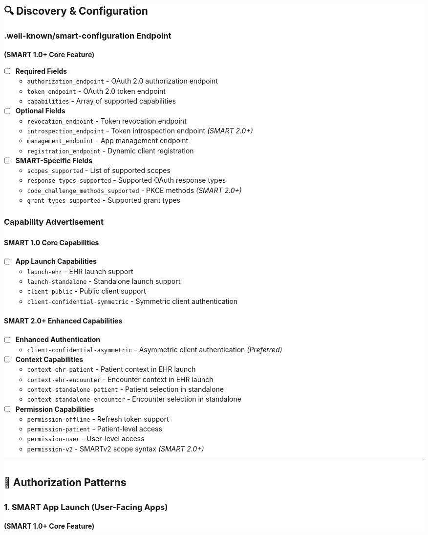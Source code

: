 
## 🔍 Discovery & Configuration

### .well-known/smart-configuration Endpoint
**(SMART 1.0+ Core Feature)**

- [ ] **Required Fields**
  - `authorization_endpoint` - OAuth 2.0 authorization endpoint
  - `token_endpoint` - OAuth 2.0 token endpoint
  - `capabilities` - Array of supported capabilities
- [ ] **Optional Fields**
  - `revocation_endpoint` - Token revocation endpoint
  - `introspection_endpoint` - Token introspection endpoint *(SMART 2.0+)*
  - `management_endpoint` - App management endpoint
  - `registration_endpoint` - Dynamic client registration
- [ ] **SMART-Specific Fields**
  - `scopes_supported` - List of supported scopes
  - `response_types_supported` - Supported OAuth response types
  - `code_challenge_methods_supported` - PKCE methods *(SMART 2.0+)*
  - `grant_types_supported` - Supported grant types

### Capability Advertisement

#### SMART 1.0 Core Capabilities
- [ ] **App Launch Capabilities**
  - `launch-ehr` - EHR launch support
  - `launch-standalone` - Standalone launch support
  - `client-public` - Public client support
  - `client-confidential-symmetric` - Symmetric client authentication

#### SMART 2.0+ Enhanced Capabilities
- [ ] **Enhanced Authentication**
  - `client-confidential-asymmetric` - Asymmetric client authentication *(Preferred)*
- [ ] **Context Capabilities**
  - `context-ehr-patient` - Patient context in EHR launch
  - `context-ehr-encounter` - Encounter context in EHR launch
  - `context-standalone-patient` - Patient selection in standalone
  - `context-standalone-encounter` - Encounter selection in standalone
- [ ] **Permission Capabilities**
  - `permission-offline` - Refresh token support
  - `permission-patient` - Patient-level access
  - `permission-user` - User-level access
  - `permission-v2` - SMARTv2 scope syntax *(SMART 2.0+)*

---

## 🚀 Authorization Patterns

### 1. SMART App Launch (User-Facing Apps)
**(SMART 1.0+ Core Feature)**
